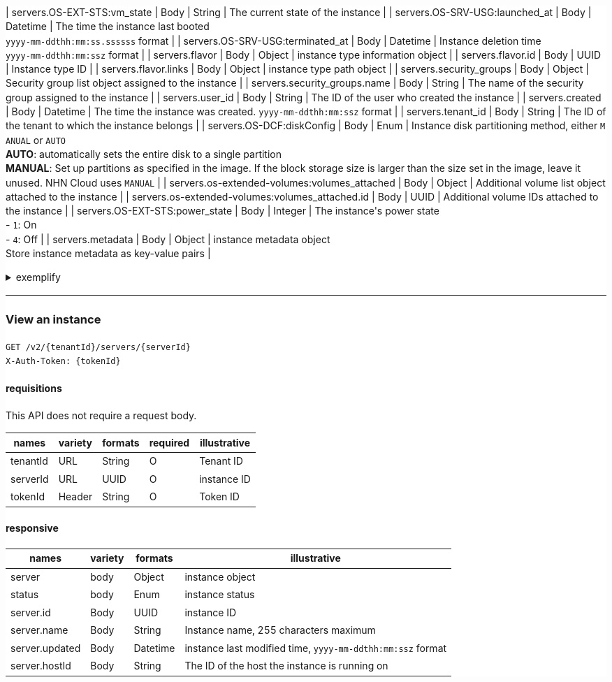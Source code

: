 | servers.OS-EXT-STS:vm_state | Body | String | The current state of the instance |
| servers.OS-SRV-USG:launched_at | Body | Datetime | The time the instance last booted<br>`yyyy-mm-ddthh:mm:ss.ssssss` format |
| servers.OS-SRV-USG:terminated_at | Body | Datetime | Instance deletion time<br>`yyyy-mm-ddthh:mm:ssz` format |
| servers.flavor | Body | Object | instance type information object |
| servers.flavor.id | Body | UUID | Instance type ID |
| servers.flavor.links | Body | Object | instance type path object |
| servers.security_groups | Body | Object | Security group list object assigned to the instance |
| servers.security_groups.name | Body | String | The name of the security group assigned to the instance |
| servers.user_id | Body | String | The ID of the user who created the instance |
| servers.created | Body | Datetime | The time the instance was created. `yyyy-mm-ddthh:mm:ssz` format |
| servers.tenant_id | Body | String | The ID of the tenant to which the instance belongs |
| servers.OS-DCF:diskConfig | Body | Enum | Instance disk partitioning method, either `MANUAL` or `AUTO`<br>**AUTO**: automatically sets the entire disk to a single partition<br>**MANUAL**: Set up partitions as specified in the image. If the block storage size is larger than the size set in the image, leave it unused. NHN Cloud uses `MANUAL` |
| servers.os-extended-volumes:volumes_attached | Body | Object | Additional volume list object attached to the instance |
| servers.os-extended-volumes:volumes_attached.id | Body | UUID | Additional volume IDs attached to the instance |
| servers.OS-EXT-STS:power_state | Body | Integer | The instance's power state<br>- `1`: On<br>- `4`: Off |
| servers.metadata | Body | Object | instance metadata object<br>Store instance metadata as key-value pairs |

<details><summary>exemplify</summary></details>

---

### View an instance

```
GET /v2/{tenantId}/servers/{serverId}
X-Auth-Token: {tokenId}
```

#### requisitions

This API does not require a request body.

| names | variety | formats | required | illustrative |
|---|---|---|---|---|
| tenantId | URL | String | O | Tenant ID |
| serverId | URL | UUID | O | instance ID |
| tokenId | Header | String | O | Token ID |

#### responsive

| names | variety | formats | illustrative |
|---|---|---|---|
| server | body | Object | instance object |
| status | body | Enum | instance status |
| server.id | Body | UUID | instance ID |
| server.name | Body | String | Instance name, 255 characters maximum |
| server.updated | Body | Datetime | instance last modified time, `yyyy-mm-ddthh:mm:ssz` format |
| server.hostId | Body | String | The ID of the host the instance is running on |